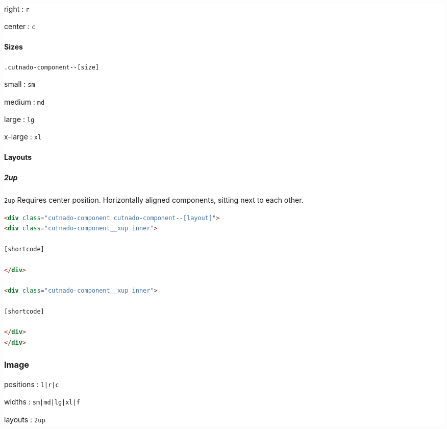 right
: `r`

center
: `c`

#### Sizes

`.cutnado-component--[size]`

small
: `sm`

medium
: `md`

large
: `lg`

x-large
: `xl`

#### Layouts

##### 2up

`2up`
Requires center position.
Horizontally aligned components, sitting next to each other.

```html
<div class="cutnado-component cutnado-component--[layout]">
<div class="cutnado-component__xup inner">

[shortcode]

</div>

<div class="cutnado-component__xup inner">

[shortcode]

</div>
</div>
```


### Image

positions
: `l|r|c`

widths
: `sm|md|lg|xl|f`

layouts
: `2up`


[`cutnado-env` repo]: https://github.com/TheTempleNews/cutnado-env
[Composer]: https://getcomposer.org/doc/00-intro.md#globally
[adding the original repos as upstream remotes]: https://help.github.com/articles/syncing-a-fork
[Git Flow]: http://jeffkreeftmeijer.com/2010/why-arent-you-using-git-flow/
[Git Flow installed]: https://github.com/nvie/gitflow/wiki/Mac-OS-X
[my dotfiles]: https://github.com/montchr/dotfiles/
[oh-my-zsh]: https://github.com/robbyrussell/oh-my-zsh
[main theme repo]: https://github.com/TheTempleNews/cutnado
[Package Control]: https://sublime.wbond.net/